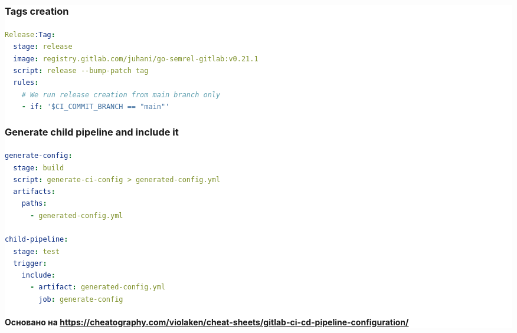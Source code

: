 ### Tags creation

```yaml
Release:Tag:
  stage: release
  image: registry.gitlab.com/juhani/go-semrel-gitlab:v0.21.1
  script: release --bump-patch tag
  rules:
    # We run release creation from main branch only
    - if: '$CI_COMMIT_BRANCH == "main"'
```

### Generate child pipeline and include it

```yaml
generate-config:
  stage: build
  script: generate-ci-config > generated-config.yml
  artifacts:
    paths:
      - generated-config.yml

child-pipeline:
  stage: test
  trigger:
    include:
      - artifact: generated-config.yml
        job: generate-config
```

#### Основано на https://cheatography.com/violaken/cheat-sheets/gitlab-ci-cd-pipeline-configuration/